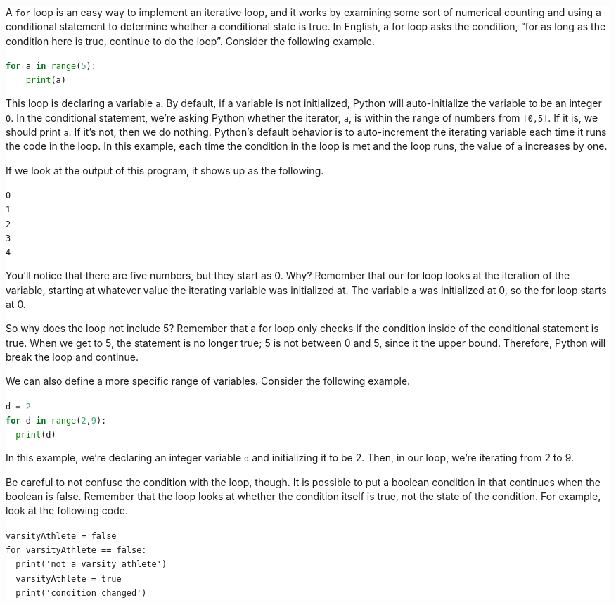 A `for` loop is an easy way to implement an iterative loop, and it works by examining some sort of numerical counting and using a conditional statement to determine whether a conditional state is true. In English, a for loop asks the condition, “for as long as the condition here is true, continue to do the loop”. Consider the following example.

```python
for a in range(5):
    print(a)
```

This loop is declaring a variable `a`. By default, if a variable is not initialized, Python will auto-initialize the variable to be an integer `0`. In the conditional statement, we’re asking Python whether the iterator, `a`, is within the range of numbers from `[0,5]`. If it is, we should print `a`. If it’s not, then we do nothing. Python’s default behavior is to auto-increment the iterating variable each time it runs the code in the loop. In this example, each time the condition in the loop is met and the loop runs, the value of `a` increases by one.

If we look at the output of this program, it shows up as the following.

```
0
1
2
3
4
```

You’ll notice that there are five numbers, but they start as 0. Why? Remember that our for loop looks at the iteration of the variable, starting at whatever value the iterating variable was initialized at. The variable `a` was initialized at 0, so the for loop starts at 0.

So why does the loop not include 5? Remember that a for loop only checks if the condition inside of the conditional statement is true. When we get to 5, the statement is no longer true; 5 is not between 0 and 5, since it the upper bound. Therefore, Python will break the loop and continue.

We can also define a more specific range of variables. Consider the following example.

```python
d = 2
for d in range(2,9):
  print(d)
```

In this example, we’re declaring an integer variable `d` and initializing it to be 2. Then, in our loop, we’re iterating from 2 to 9. 

Be careful to not confuse the condition with the loop, though. It is possible to put a boolean condition in that continues when the boolean is false. Remember that the loop looks at whether the condition itself is true, not the state of the condition. For example, look at the following code.

```
varsityAthlete = false
for varsityAthlete == false:
  print('not a varsity athlete')
  varsityAthlete = true
  print('condition changed')
```


[^1]: [https://processing.org/examples/integersfloats.html](https://processing.org/examples/integersfloats.html) The code shown is in the Processing programming language, a derivative of C++.
[^2]: For example, in C++, when you declare a variable, you must declare its type as well: `float cashValue = 3.39;`
[^3]: Some documentation writes this as a modulo operator, while others write it as a modulus operator. They are the same thing.
[^4]: It is worth noting that whitespace does not matter nearly as much in some other languages, which instead use curly braces `{}` or a `begin` and `end` statement.
[^5]: Observe how all of the backslashes are doubled up. Recall how a newline uses the escape sequence \n. Likewise, \r does a carriage return and \t puts in a tab. Well, since \ is a special character, you need to put in an extra \ to ensure that the backslash itself is escaped.
[^6]: Python is somewhat special in this regard. Other languages, such as C++, require you to return something.
[^7]: The default behavior is to return a 0, but if your function is not syntactically correct or an exception is thrown, then your function will return 1 by default, or an exception, if specified. See Chapter 9 for exception handling.
[^8]: You can search through the massive Python package library at pypi.org.
[^9]: Conda is the package manager for Anaconda, another integrated development environment.
[^10]: Python refers to this as a try-except block. Other languages use terminology like try-catch, but they are the same thing.
[^11]: This dataset actually exists. You can find it here: [https://github.com/kim3-sudo/jinglebells/blob/master/jinglebells.csv](https://github.com/kim3-sudo/jinglebells/blob/master/jinglebells.csv)
[^12]: You can find the downloadable demonstration data here: [https://github.com/kim3-sudo/python-intro/blob/main/soccer.txt](https://github.com/kim3-sudo/python-intro/blob/main/soccer.txt)
[^13]: If you are running this on your local machine using software like Spyder, you probably need to specify a full, explicit file path: `C:\\Users\\<username>\\Downloads\\soccer.txt`. Depending on the Python interpreter, you may also need to specify that the file is in the current working directory: `./soccer.txt`.